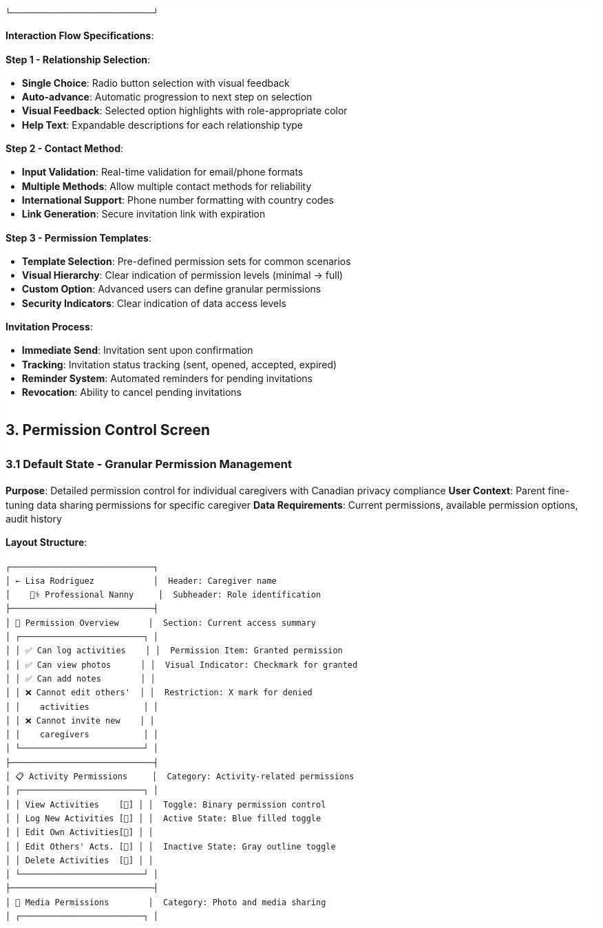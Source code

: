 ```
└─────────────────────────────┘
```

**Interaction Flow Specifications**:

**Step 1 - Relationship Selection**:
- **Single Choice**: Radio button selection with visual feedback
- **Auto-advance**: Automatic progression to next step on selection
- **Visual Feedback**: Selected option highlights with role-appropriate color
- **Help Text**: Expandable descriptions for each relationship type

**Step 2 - Contact Method**:
- **Input Validation**: Real-time validation for email/phone formats
- **Multiple Methods**: Allow multiple contact methods for reliability
- **International Support**: Phone number formatting with country codes
- **Link Generation**: Secure invitation link with expiration

**Step 3 - Permission Templates**:
- **Template Selection**: Pre-defined permission sets for common scenarios
- **Visual Hierarchy**: Clear indication of permission levels (minimal → full)
- **Custom Option**: Advanced users can define granular permissions
- **Security Indicators**: Clear indication of data access levels

**Invitation Process**:
- **Immediate Send**: Invitation sent upon confirmation
- **Tracking**: Invitation status tracking (sent, opened, accepted, expired)
- **Reminder System**: Automated reminders for pending invitations
- **Revocation**: Ability to cancel pending invitations

## 3. Permission Control Screen

### 3.1 Default State - Granular Permission Management

**Purpose**: Detailed permission control for individual caregivers with Canadian privacy compliance
**User Context**: Parent fine-tuning data sharing permissions for specific caregiver
**Data Requirements**: Current permissions, available permission options, audit history

**Layout Structure**:
```
┌─────────────────────────────┐
│ ← Lisa Rodriguez            │  Header: Caregiver name
│    👩‍⚕️ Professional Nanny     │  Subheader: Role identification
├─────────────────────────────┤
│ 🔐 Permission Overview      │  Section: Current access summary
│ ┌─────────────────────────┐ │
│ │ ✅ Can log activities    │ │  Permission Item: Granted permission
│ │ ✅ Can view photos      │ │  Visual Indicator: Checkmark for granted
│ │ ✅ Can add notes        │ │  
│ │ ❌ Cannot edit others'  │ │  Restriction: X mark for denied
│ │    activities           │ │
│ │ ❌ Cannot invite new    │ │  
│ │    caregivers           │ │
│ └─────────────────────────┘ │
├─────────────────────────────┤
│ 📋 Activity Permissions     │  Category: Activity-related permissions
│ ┌─────────────────────────┐ │
│ │ View Activities    [🔘] │ │  Toggle: Binary permission control
│ │ Log New Activities [🔘] │ │  Active State: Blue filled toggle
│ │ Edit Own Activities[🔘] │ │  
│ │ Edit Others' Acts. [🔳] │ │  Inactive State: Gray outline toggle
│ │ Delete Activities  [🔳] │ │
│ └─────────────────────────┘ │
├─────────────────────────────┤
│ 📸 Media Permissions        │  Category: Photo and media sharing
│ ┌─────────────────────────┐ │
```